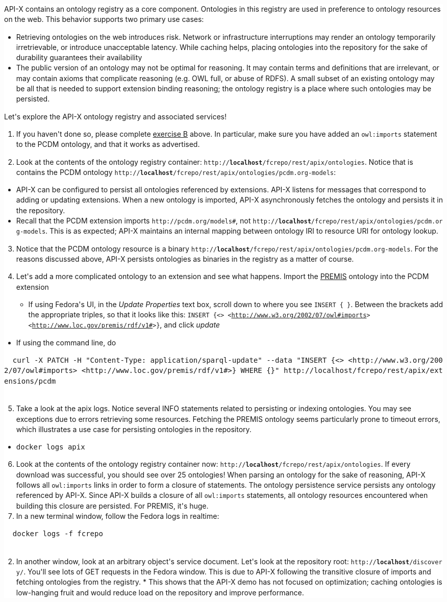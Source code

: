 API-X contains an ontology registry as a core component.  Ontologies in this registry are used in preference to ontology resources on the web.  This behavior supports two primary use cases:
  * Retrieving ontologies on the web introduces risk.  Network or infrastructure interruptions may render an ontology temporarily irretrievable, or introduce unacceptable latency.  While caching helps, placing ontologies into the repository for the sake of durability guarantees their availability
  * The public version of an ontology may not be optimal for reasoning.  It may contain terms and definitions that are irrelevant, or may contain axioms that complicate reasoning (e.g. OWL full, or abuse of RDFS).  A small subset of an existing ontology may be all that is needed to support extension binding reasoning; the ontology registry is a place where such ontologies may be persisted.

Let's explore the API-X ontology registry and associated services!

1. If you haven't done so, please complete [exercise B](#ex5b) above.  In particular, make sure you have added an `owl:imports` statement to the PCDM ontology, and that it works as advertised.

2. Look at the contents of the ontology registry container: <code>http://**localhost**/fcrepo/rest/apix/ontologies</code>.  Notice that is contains the PCDM ontology <code>http://**localhost**/fcrepo/rest/apix/ontologies/pcdm.org-models</code>:
  * API-X can be configured to persist all ontologies referenced by extensions.  API-X listens for messages that correspond to adding or updating extensions.  When a new ontology is imported, API-X asynchronously fetches the ontology and persists it in the repository.
  * Recall that the PCDM extension imports `http://pcdm.org/models#`, not <code>http://**localhost**/fcrepo/rest/apix/ontologies/pcdm.org-models</code>.  This is as expected;  API-X maintains an internal mapping between ontology IRI to resource URI for ontology lookup.

3. Notice that the PCDM ontology resource is a binary <code>http://**localhost**/fcrepo/rest/apix/ontologies/pcdm.org-models</code>. For the reasons discussed above, API-X persists ontologies as binaries in the registry as a matter of course.  

4. Let's add a more complicated ontology to an extension and see what happens.  Import the [PREMIS](http://www.loc.gov/premis/rdf/v1#) ontology into the PCDM extension
   * If using Fedora's UI, in the _Update Properties_ text box, scroll down to where you see `INSERT { }`.  Between the brackets add the appropriate triples, so that it looks like this:  <code>INSERT {&lt;&gt; &lt;<span>http://www.w3.org/2002/07/owl#imports</span>&gt; &lt;<span>http://www.loc.gov/premis/rdf/v1#</span>&gt;}</code>, and click _update_
  * If using the command line, do
  <pre>
  curl -X PATCH -H "Content-Type: application/sparql-update" --data "INSERT {&lt;&gt; &lt;<span>http://www.w3.org/2002/07/owl#imports</span>&gt; &lt;<span>http://www.loc.gov/premis/rdf/v1#</span>&gt;} WHERE {}" http://localhost/fcrepo/rest/apix/extensions/pcdm
  </pre>

5. Take a look at the apix logs.  Notice several INFO statements related to persisting or indexing ontologies.  You may see exceptions due to errors retrieving some resources.  Fetching the PREMIS ontology seems particularly prone to timeout errors, which illustrates a use case for persisting ontologies in the repository.
  * <pre>
    docker logs apix
    </pre>

6. Look at the contents of the ontology registry container now: <code>http://**localhost**/fcrepo/rest/apix/ontologies</code>.  If every download was successful, you should see over 25 ontologies!  When parsing an ontology for the sake of reasoning, API-X follows all `owl:imports` links in order to form a closure of statements.  The ontology persistence service persists any ontology referenced by API-X.  Since API-X builds a closure of all `owl:imports` statements, all ontology resources encountered when building this closure are persisted.  For PREMIS, it's huge.
  1. In a new terminal window, follow the Fedora logs in realtime:
  <pre>
  docker logs -f fcrepo
  </pre>
  2. In another window, look at an arbitrary object's service document.  Let's look at the repository root: <code>http://**localhost**/discovery/</code>.  You'll see lots of GET requests in the Fedora window.  This is due to API-X following the transitive closure of imports and fetching ontologies from the registry.
    * This shows that the API-X demo has not focused on optimization; caching ontologies is low-hanging fruit and would reduce load on the repository and improve performance.  